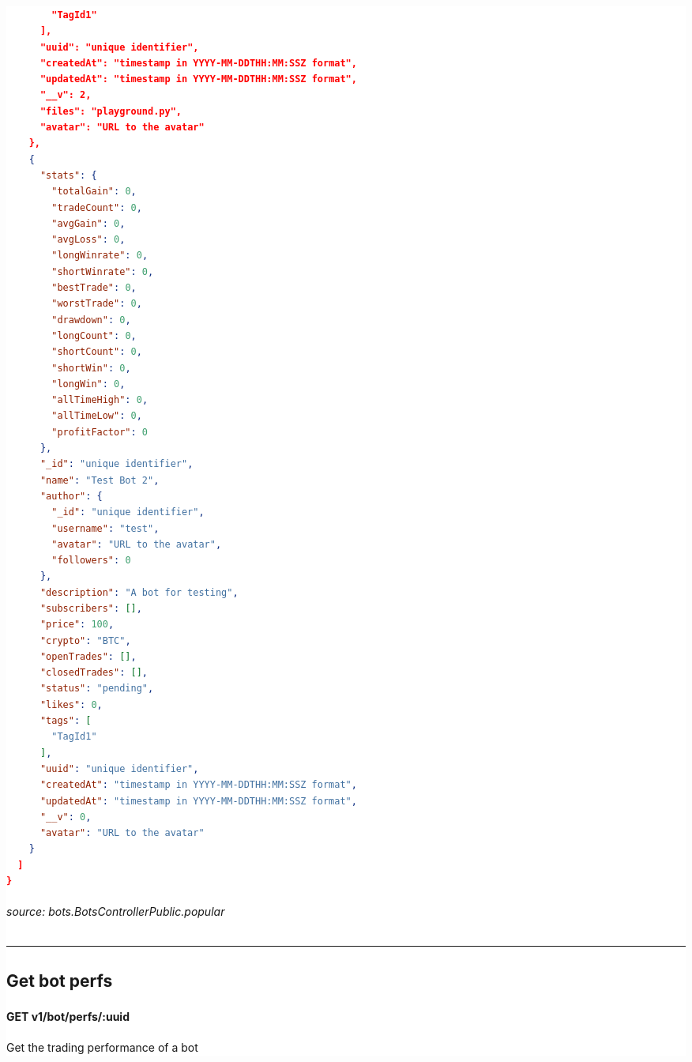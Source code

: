 ```json
        "TagId1"
      ],
      "uuid": "unique identifier",
      "createdAt": "timestamp in YYYY-MM-DDTHH:MM:SSZ format",
      "updatedAt": "timestamp in YYYY-MM-DDTHH:MM:SSZ format",
      "__v": 2,
      "files": "playground.py",
      "avatar": "URL to the avatar"
    },
    {
      "stats": {
        "totalGain": 0,
        "tradeCount": 0,
        "avgGain": 0,
        "avgLoss": 0,
        "longWinrate": 0,
        "shortWinrate": 0,
        "bestTrade": 0,
        "worstTrade": 0,
        "drawdown": 0,
        "longCount": 0,
        "shortCount": 0,
        "shortWin": 0,
        "longWin": 0,
        "allTimeHigh": 0,
        "allTimeLow": 0,
        "profitFactor": 0
      },
      "_id": "unique identifier",
      "name": "Test Bot 2",
      "author": {
        "_id": "unique identifier",
        "username": "test",
        "avatar": "URL to the avatar",
        "followers": 0
      },
      "description": "A bot for testing",
      "subscribers": [],
      "price": 100,
      "crypto": "BTC",
      "openTrades": [],
      "closedTrades": [],
      "status": "pending",
      "likes": 0,
      "tags": [
        "TagId1"
      ],
      "uuid": "unique identifier",
      "createdAt": "timestamp in YYYY-MM-DDTHH:MM:SSZ format",
      "updatedAt": "timestamp in YYYY-MM-DDTHH:MM:SSZ format",
      "__v": 0,
      "avatar": "URL to the avatar"
    }
  ]
}
```
###### source: bots.BotsControllerPublic.popular
---
## Get bot perfs
#### GET  v1/bot/perfs/:uuid
Get the trading performance of a bot